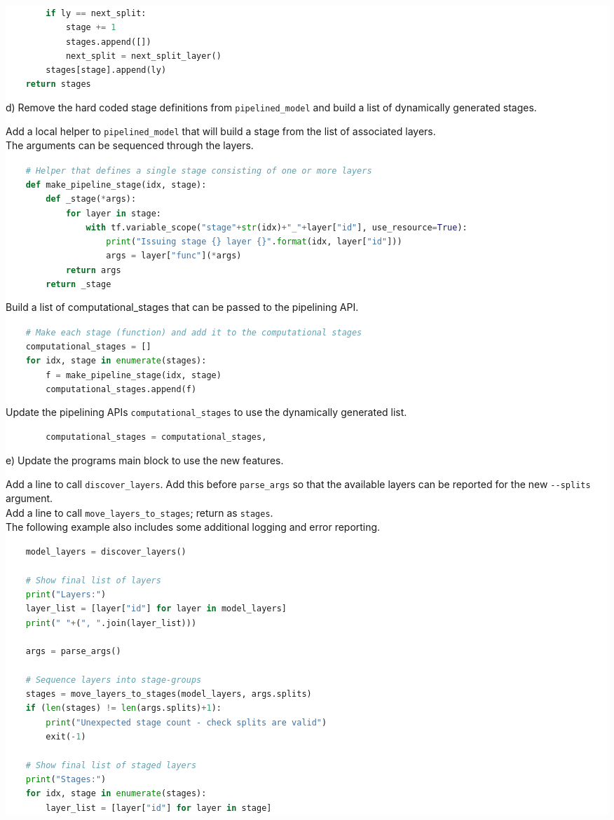 ```python
        if ly == next_split:
            stage += 1
            stages.append([])
            next_split = next_split_layer()
        stages[stage].append(ly)
    return stages
```

d) Remove the hard coded stage definitions from `pipelined_model` and build a list of dynamically generated stages. 

Add a local helper to `pipelined_model` that will build a stage from the list of associated layers.  
The arguments can be sequenced through the layers.  

```python
    # Helper that defines a single stage consisting of one or more layers
    def make_pipeline_stage(idx, stage):        
        def _stage(*args):
            for layer in stage:
                with tf.variable_scope("stage"+str(idx)+"_"+layer["id"], use_resource=True):
                    print("Issuing stage {} layer {}".format(idx, layer["id"]))
                    args = layer["func"](*args)
            return args
        return _stage
```

Build a list of computational_stages that can be passed to the pipelining API.  

```python
    # Make each stage (function) and add it to the computational stages
    computational_stages = []
    for idx, stage in enumerate(stages):
        f = make_pipeline_stage(idx, stage)
        computational_stages.append(f)    
```

Update the pipelining APIs `computational_stages` to use the dynamically generated list.  

```python
        computational_stages = computational_stages,
```

e) Update the programs main block to use the new features.

Add a line to call `discover_layers`. Add this before `parse_args` so that the available layers can be reported for the new `--splits` argument.  
Add a line to call `move_layers_to_stages`; return as `stages`.  
The following example also includes some additional logging and error reporting.  

```python
    model_layers = discover_layers()

    # Show final list of layers
    print("Layers:")
    layer_list = [layer["id"] for layer in model_layers]
    print(" "+(", ".join(layer_list)))

    args = parse_args()

    # Sequence layers into stage-groups
    stages = move_layers_to_stages(model_layers, args.splits)
    if (len(stages) != len(args.splits)+1):
        print("Unexpected stage count - check splits are valid")
        exit(-1)

    # Show final list of staged layers
    print("Stages:")
    for idx, stage in enumerate(stages):
        layer_list = [layer["id"] for layer in stage]
```
